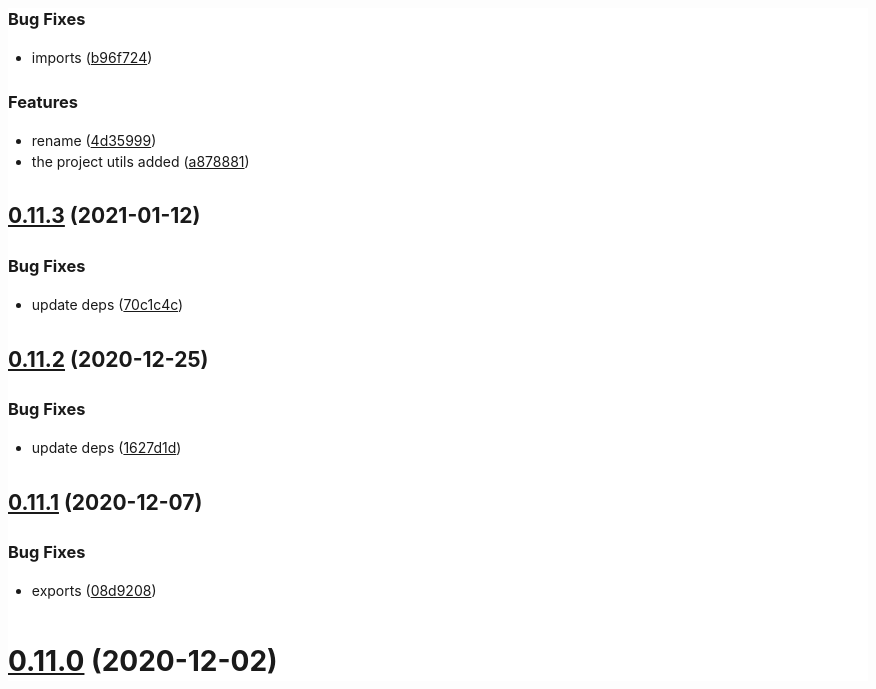 
### Bug Fixes

* imports ([b96f724](https://github.com/izatop/bunt/commit/b96f7247dc571cfac5f06b320e4cbd09000c7db1))


### Features

* rename ([4d35999](https://github.com/izatop/bunt/commit/4d359991a1d8c5968fa7dfb12be7cdefa3c4c4c8))
* the project utils added ([a878881](https://github.com/izatop/bunt/commit/a87888167d6580eb3aa954b2ce2dd09cb8ac303f))





## [0.11.3](https://github.com/izatop/bunt/compare/v0.11.2...v0.11.3) (2021-01-12)


### Bug Fixes

* update deps ([70c1c4c](https://github.com/izatop/bunt/commit/70c1c4cb2025e2ce01c5f4d1fb8e54681641dec2))





## [0.11.2](https://github.com/izatop/bunt/compare/v0.11.1...v0.11.2) (2020-12-25)


### Bug Fixes

* update deps ([1627d1d](https://github.com/izatop/bunt/commit/1627d1d49dd4612b19ad31856fc2e460e17af3ce))





## [0.11.1](https://github.com/izatop/bunt/compare/v0.11.0...v0.11.1) (2020-12-07)


### Bug Fixes

* exports ([08d9208](https://github.com/izatop/bunt/commit/08d920898ca077417155fc426d8683c584f2fc98))





# [0.11.0](https://github.com/izatop/bunt/compare/v0.10.11...v0.11.0) (2020-12-02)
